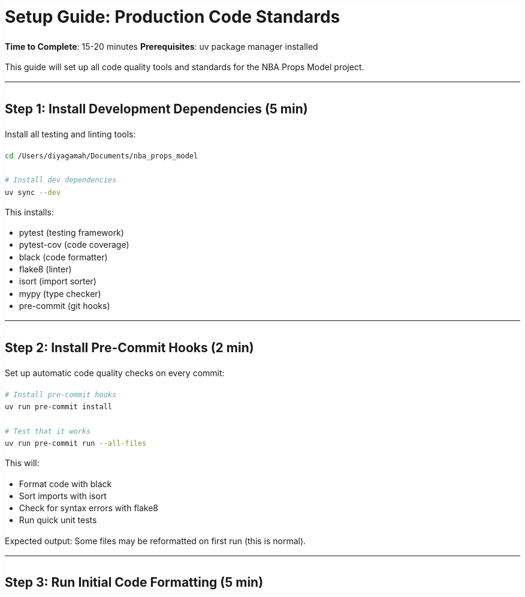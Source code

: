 # Setup Guide: Production Code Standards

**Time to Complete**: 15-20 minutes
**Prerequisites**: uv package manager installed

This guide will set up all code quality tools and standards for the NBA Props Model project.

---

## Step 1: Install Development Dependencies (5 min)

Install all testing and linting tools:

```bash
cd /Users/diyagamah/Documents/nba_props_model

# Install dev dependencies
uv sync --dev
```

This installs:
- pytest (testing framework)
- pytest-cov (code coverage)
- black (code formatter)
- flake8 (linter)
- isort (import sorter)
- mypy (type checker)
- pre-commit (git hooks)

---

## Step 2: Install Pre-Commit Hooks (2 min)

Set up automatic code quality checks on every commit:

```bash
# Install pre-commit hooks
uv run pre-commit install

# Test that it works
uv run pre-commit run --all-files
```

This will:
- Format code with black
- Sort imports with isort
- Check for syntax errors with flake8
- Run quick unit tests

Expected output: Some files may be reformatted on first run (this is normal).

---

## Step 3: Run Initial Code Formatting (5 min)
